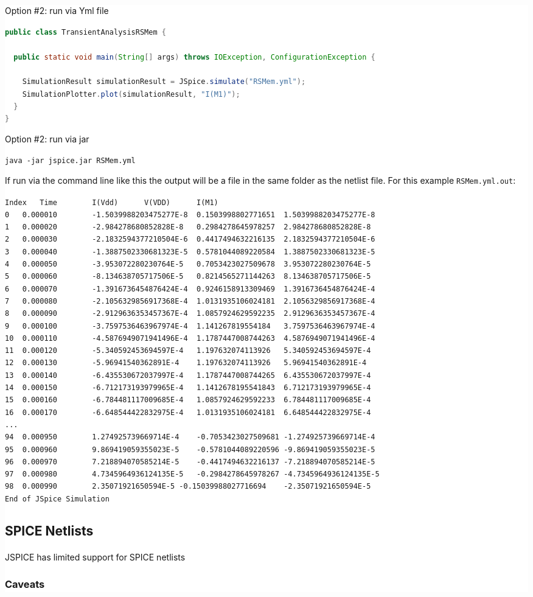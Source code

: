 Option #2: run via Yml file

```java
public class TransientAnalysisRSMem {

  public static void main(String[] args) throws IOException, ConfigurationException {

    SimulationResult simulationResult = JSpice.simulate("RSMem.yml");
    SimulationPlotter.plot(simulationResult, "I(M1)");
  }
}
```

Option #2: run via jar

```
java -jar jspice.jar RSMem.yml
```

If run via the command line like this the output will be a file in the same folder as the netlist file. For this example `RSMem.yml.out`:

```
Index   Time        I(Vdd)      V(VDD)      I(M1)       
0   0.000010        -1.5039988203475277E-8  0.1503998802771651  1.5039988203475277E-8   
1   0.000020        -2.984278680852828E-8   0.2984278645978257  2.984278680852828E-8    
2   0.000030        -2.1832594377210504E-6  0.4417494632216135  2.1832594377210504E-6   
3   0.000040        -1.3887502330681323E-5  0.5781044089220584  1.3887502330681323E-5   
4   0.000050        -3.953072280230764E-5   0.7053423027509678  3.953072280230764E-5    
5   0.000060        -8.134638705717506E-5   0.8214565271144263  8.134638705717506E-5    
6   0.000070        -1.3916736454876424E-4  0.9246158913309469  1.3916736454876424E-4   
7   0.000080        -2.1056329856917368E-4  1.0131935106024181  2.1056329856917368E-4   
8   0.000090        -2.9129636353457367E-4  1.0857924629592235  2.9129636353457367E-4   
9   0.000100        -3.7597536463967974E-4  1.141267819554184   3.7597536463967974E-4   
10  0.000110        -4.5876949071941496E-4  1.1787447008744263  4.5876949071941496E-4   
11  0.000120        -5.340592453694597E-4   1.197632074113926   5.340592453694597E-4    
12  0.000130        -5.96941540362891E-4    1.197632074113926   5.96941540362891E-4 
13  0.000140        -6.435530672037997E-4   1.1787447008744265  6.435530672037997E-4    
14  0.000150        -6.712173193979965E-4   1.1412678195541843  6.712173193979965E-4    
15  0.000160        -6.784481117009685E-4   1.0857924629592233  6.784481117009685E-4    
16  0.000170        -6.648544422832975E-4   1.0131935106024181  6.648544422832975E-4    
...
94  0.000950        1.274925739669714E-4    -0.7053423027509681 -1.274925739669714E-4   
95  0.000960        9.869419059355023E-5    -0.5781044089220596 -9.869419059355023E-5   
96  0.000970        7.218894070585214E-5    -0.4417494632216137 -7.218894070585214E-5   
97  0.000980        4.7345964936124135E-5   -0.2984278645978267 -4.7345964936124135E-5  
98  0.000990        2.35071921650594E-5 -0.15039988027716694    -2.35071921650594E-5    
End of JSpice Simulation
```

## SPICE Netlists

JSPICE has limited support for SPICE netlists

### Caveats
